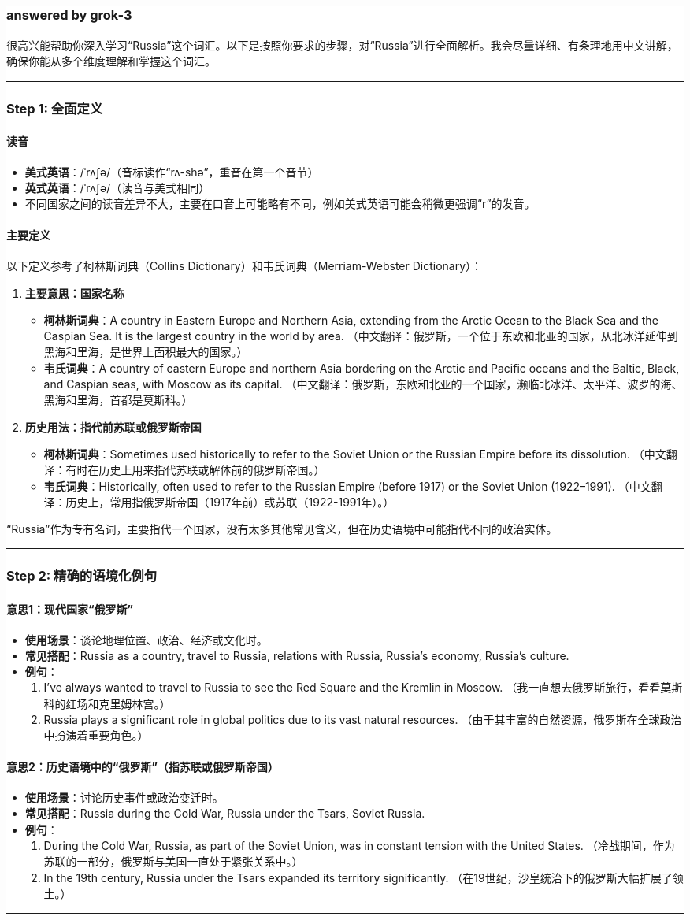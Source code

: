 ### answered by grok-3
很高兴能帮助你深入学习“Russia”这个词汇。以下是按照你要求的步骤，对“Russia”进行全面解析。我会尽量详细、有条理地用中文讲解，确保你能从多个维度理解和掌握这个词汇。

---

### Step 1: 全面定义

#### 读音
- **美式英语**：/ˈrʌʃə/（音标读作“rʌ-shə”，重音在第一个音节）
- **英式英语**：/ˈrʌʃə/（读音与美式相同）
- 不同国家之间的读音差异不大，主要在口音上可能略有不同，例如美式英语可能会稍微更强调“r”的发音。

#### 主要定义
以下定义参考了柯林斯词典（Collins Dictionary）和韦氏词典（Merriam-Webster Dictionary）：
1. **主要意思：国家名称**
   - **柯林斯词典**：A country in Eastern Europe and Northern Asia, extending from the Arctic Ocean to the Black Sea and the Caspian Sea. It is the largest country in the world by area.
     （中文翻译：俄罗斯，一个位于东欧和北亚的国家，从北冰洋延伸到黑海和里海，是世界上面积最大的国家。）
   - **韦氏词典**：A country of eastern Europe and northern Asia bordering on the Arctic and Pacific oceans and the Baltic, Black, and Caspian seas, with Moscow as its capital.
     （中文翻译：俄罗斯，东欧和北亚的一个国家，濒临北冰洋、太平洋、波罗的海、黑海和里海，首都是莫斯科。）

2. **历史用法：指代前苏联或俄罗斯帝国**
   - **柯林斯词典**：Sometimes used historically to refer to the Soviet Union or the Russian Empire before its dissolution.
     （中文翻译：有时在历史上用来指代苏联或解体前的俄罗斯帝国。）
   - **韦氏词典**：Historically, often used to refer to the Russian Empire (before 1917) or the Soviet Union (1922–1991).
     （中文翻译：历史上，常用指俄罗斯帝国（1917年前）或苏联（1922-1991年）。）

“Russia”作为专有名词，主要指代一个国家，没有太多其他常见含义，但在历史语境中可能指代不同的政治实体。

---

### Step 2: 精确的语境化例句

#### 意思1：现代国家“俄罗斯”
- **使用场景**：谈论地理位置、政治、经济或文化时。
- **常见搭配**：Russia as a country, travel to Russia, relations with Russia, Russia’s economy, Russia’s culture.
- **例句**：
  1. I’ve always wanted to travel to Russia to see the Red Square and the Kremlin in Moscow.
     （我一直想去俄罗斯旅行，看看莫斯科的红场和克里姆林宫。）
  2. Russia plays a significant role in global politics due to its vast natural resources.
     （由于其丰富的自然资源，俄罗斯在全球政治中扮演着重要角色。）

#### 意思2：历史语境中的“俄罗斯”（指苏联或俄罗斯帝国）
- **使用场景**：讨论历史事件或政治变迁时。
- **常见搭配**：Russia during the Cold War, Russia under the Tsars, Soviet Russia.
- **例句**：
  1. During the Cold War, Russia, as part of the Soviet Union, was in constant tension with the United States.
     （冷战期间，作为苏联的一部分，俄罗斯与美国一直处于紧张关系中。）
  2. In the 19th century, Russia under the Tsars expanded its territory significantly.
     （在19世纪，沙皇统治下的俄罗斯大幅扩展了领土。）

---